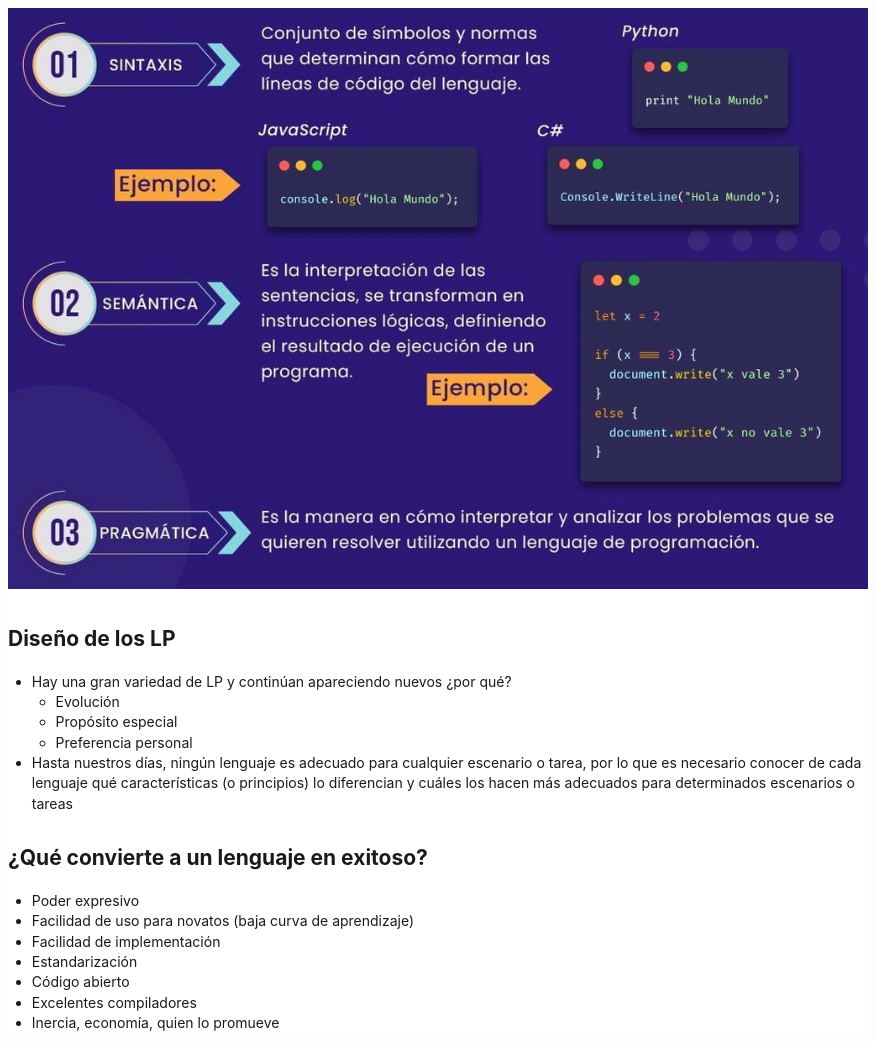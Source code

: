   ![Aspectos de los lenguajes](img/aspectos.jpg)

## Diseño de los LP

* Hay una gran variedad de LP y continúan apareciendo nuevos ¿por qué?
  * Evolución
  * Propósito especial
  * Preferencia personal
* Hasta nuestros días, ningún lenguaje es adecuado para cualquier escenario o tarea, por lo que es necesario conocer de cada lenguaje qué características (o principios) lo diferencian y cuáles los hacen más adecuados para determinados escenarios o tareas

## ¿Qué convierte a un lenguaje en exitoso?

* Poder expresivo
* Facilidad de uso para novatos (baja curva de aprendizaje)
* Facilidad de implementación
* Estandarización
* Código abierto
* Excelentes compiladores
* Inercia, economía, quien lo promueve
